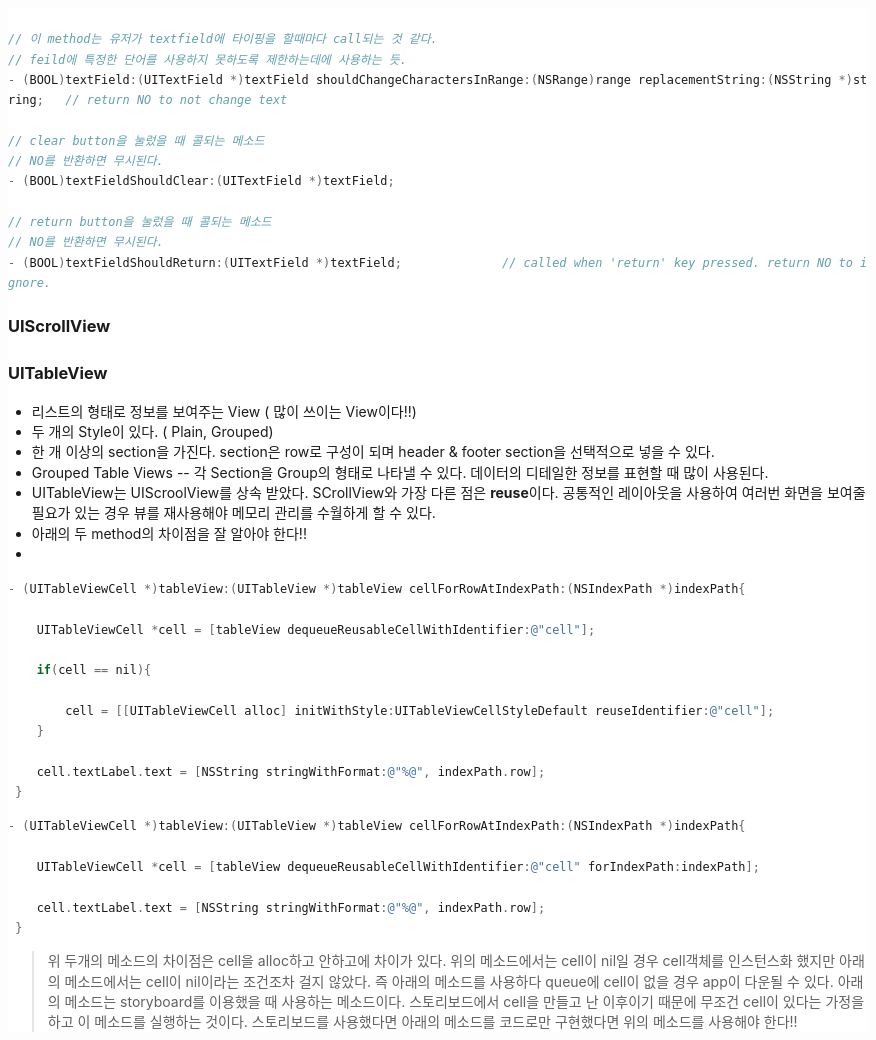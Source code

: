 ```objectivec

// 이 method는 유저가 textfield에 타이핑을 할때마다 call되는 것 같다. 
// feild에 특정한 단어를 사용하지 못하도록 제한하는데에 사용하는 듯.
- (BOOL)textField:(UITextField *)textField shouldChangeCharactersInRange:(NSRange)range replacementString:(NSString *)string;   // return NO to not change text

// clear button을 눌렀을 때 콜되는 메소드 
// NO를 반환하면 무시된다.
- (BOOL)textFieldShouldClear:(UITextField *)textField;               

// return button을 눌렀을 때 콜되는 메소드 
// NO를 반환하면 무시된다. 
- (BOOL)textFieldShouldReturn:(UITextField *)textField;              // called when 'return' key pressed. return NO to ignore.
```

### UIScrollView

### UITableView
-  리스트의 형태로 정보를 보여주는 View ( 많이 쓰이는 View이다!!)
-  두 개의 Style이 있다. ( Plain, Grouped)
-  한 개 이상의  section을 가진다.  section은 row로 구성이 되며 header & footer section을 선택적으로 넣을 수 있다.
- Grouped Table Views
-- 각 Section을 Group의 형태로 나타낼 수 있다. 데이터의 디테일한 정보를 표현할 때 많이 사용된다.
- UITableView는 UIScroolView를 상속 받았다. SCrollView와 가장 다른 점은 **reuse**이다. 공통적인 레이아웃을 사용하여 여러번 화면을 보여줄 필요가 있는 경우 뷰를 재사용해야 메모리 관리를 수월하게 할 수 있다.
-  아래의 두 method의 차이점을 잘 알아야 한다!!
-  
```objectivec
- (UITableViewCell *)tableView:(UITableView *)tableView cellForRowAtIndexPath:(NSIndexPath *)indexPath{
    
    UITableViewCell *cell = [tableView dequeueReusableCellWithIdentifier:@"cell"];
    
    if(cell == nil){
        
        cell = [[UITableViewCell alloc] initWithStyle:UITableViewCellStyleDefault reuseIdentifier:@"cell"];
    }

	cell.textLabel.text = [NSString stringWithFormat:@"%@", indexPath.row];
 }
```

```objectivec
- (UITableViewCell *)tableView:(UITableView *)tableView cellForRowAtIndexPath:(NSIndexPath *)indexPath{
    
    UITableViewCell *cell = [tableView dequeueReusableCellWithIdentifier:@"cell" forIndexPath:indexPath];
    
	cell.textLabel.text = [NSString stringWithFormat:@"%@", indexPath.row];
 }
```
>위 두개의 메소드의 차이점은 cell을 alloc하고 안하고에 차이가 있다. 위의 메소드에서는 cell이 nil일 경우 cell객체를 인스턴스화 했지만 아래의 메소드에서는 cell이 nil이라는 조건조차 걸지 않았다. 즉 아래의 메소드를 사용하다 queue에 cell이 없을 경우 app이 다운될 수 있다. 
>아래의 메소드는 storyboard를 이용했을 때 사용하는 메소드이다. 스토리보드에서 cell을 만들고 난 이후이기 때문에 무조건 cell이 있다는 가정을 하고 이 메소드를 실행하는 것이다. 스토리보드를 사용했다면 아래의 메소드를 코드로만 구현했다면 위의 메소드를 사용해야 한다!!
